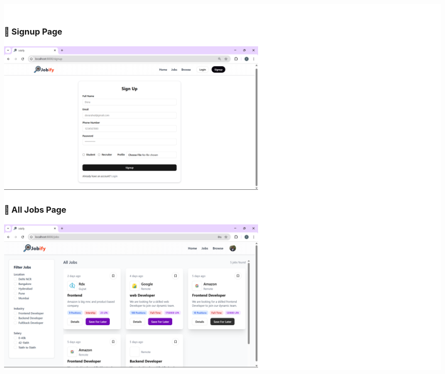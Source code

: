 <br>

### 📝 Signup Page  
<img src="screenshots/Signup.png" alt="Signup Page" width="500" />

<br>

### 💼 All Jobs Page  
<img src="screenshots/AllJobs.png" alt="All Jobs Page" width="500" />
